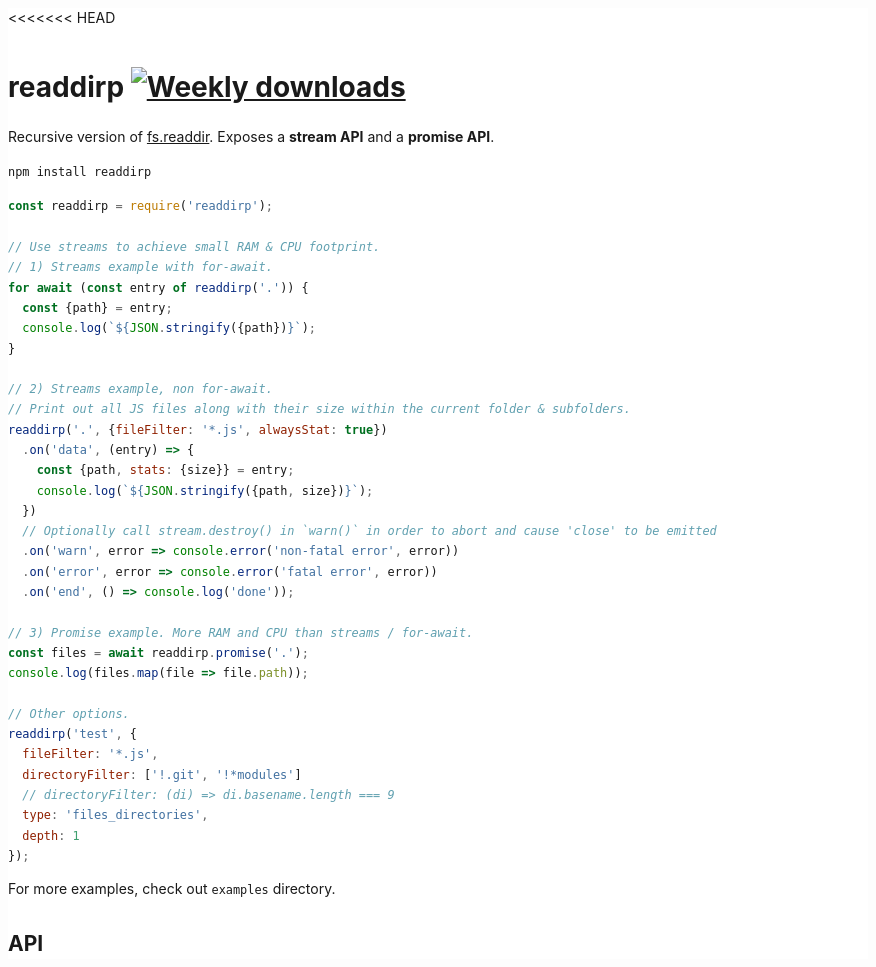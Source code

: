 <<<<<<< HEAD
# readdirp [![Weekly downloads](https://img.shields.io/npm/dw/readdirp.svg)](https://github.com/paulmillr/readdirp)

Recursive version of [fs.readdir](https://nodejs.org/api/fs.html#fs_fs_readdir_path_options_callback). Exposes a **stream API** and a **promise API**.


```sh
npm install readdirp
```

```javascript
const readdirp = require('readdirp');

// Use streams to achieve small RAM & CPU footprint.
// 1) Streams example with for-await.
for await (const entry of readdirp('.')) {
  const {path} = entry;
  console.log(`${JSON.stringify({path})}`);
}

// 2) Streams example, non for-await.
// Print out all JS files along with their size within the current folder & subfolders.
readdirp('.', {fileFilter: '*.js', alwaysStat: true})
  .on('data', (entry) => {
    const {path, stats: {size}} = entry;
    console.log(`${JSON.stringify({path, size})}`);
  })
  // Optionally call stream.destroy() in `warn()` in order to abort and cause 'close' to be emitted
  .on('warn', error => console.error('non-fatal error', error))
  .on('error', error => console.error('fatal error', error))
  .on('end', () => console.log('done'));

// 3) Promise example. More RAM and CPU than streams / for-await.
const files = await readdirp.promise('.');
console.log(files.map(file => file.path));

// Other options.
readdirp('test', {
  fileFilter: '*.js',
  directoryFilter: ['!.git', '!*modules']
  // directoryFilter: (di) => di.basename.length === 9
  type: 'files_directories',
  depth: 1
});
```

For more examples, check out `examples` directory.

## API
